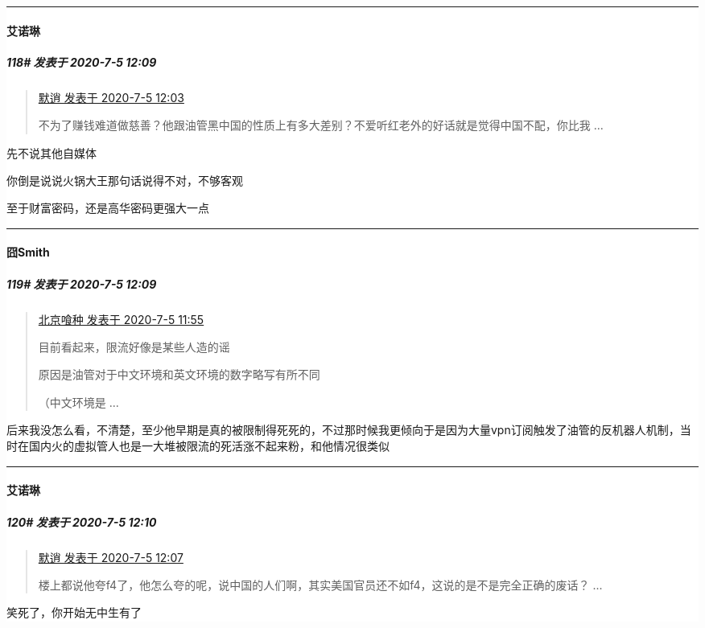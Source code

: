 





*****

####  艾诺琳  
##### 118#       发表于 2020-7-5 12:09



<blockquote><a href="httphttps://bbs.saraba1st.com/2b/forum.php?mod=redirect&amp;goto=findpost&amp;pid=48074430&amp;ptid=1945936" target="_blank">默逍 发表于 2020-7-5 12:03</a>

不为了赚钱难道做慈善？他跟油管黑中国的性质上有多大差别？不爱听红老外的好话就是觉得中国不配，你比我 ...</blockquote>
先不说其他自媒体


你倒是说说火锅大王那句话说得不对，不够客观


至于财富密码，还是高华密码更强大一点







*****

####  囧Smith  
##### 119#       发表于 2020-7-5 12:09



<blockquote><a href="httphttps://bbs.saraba1st.com/2b/forum.php?mod=redirect&amp;goto=findpost&amp;pid=48074335&amp;ptid=1945936" target="_blank">北京喰种 发表于 2020-7-5 11:55</a>

目前看起来，限流好像是某些人造的谣

原因是油管对于中文环境和英文环境的数字略写有所不同

（中文环境是 ...</blockquote>
后来我没怎么看，不清楚，至少他早期是真的被限制得死死的，不过那时候我更倾向于是因为大量vpn订阅触发了油管的反机器人机制，当时在国内火的虚拟管人也是一大堆被限流的死活涨不起来粉，和他情况很类似







*****

####  艾诺琳  
##### 120#       发表于 2020-7-5 12:10



<blockquote><a href="httphttps://bbs.saraba1st.com/2b/forum.php?mod=redirect&amp;goto=findpost&amp;pid=48074481&amp;ptid=1945936" target="_blank">默逍 发表于 2020-7-5 12:07</a>

楼上都说他夸f4了，他怎么夸的呢，说中国的人们啊，其实美国官员还不如f4，这说的是不是完全正确的废话？ ...</blockquote>
笑死了，你开始无中生有了
